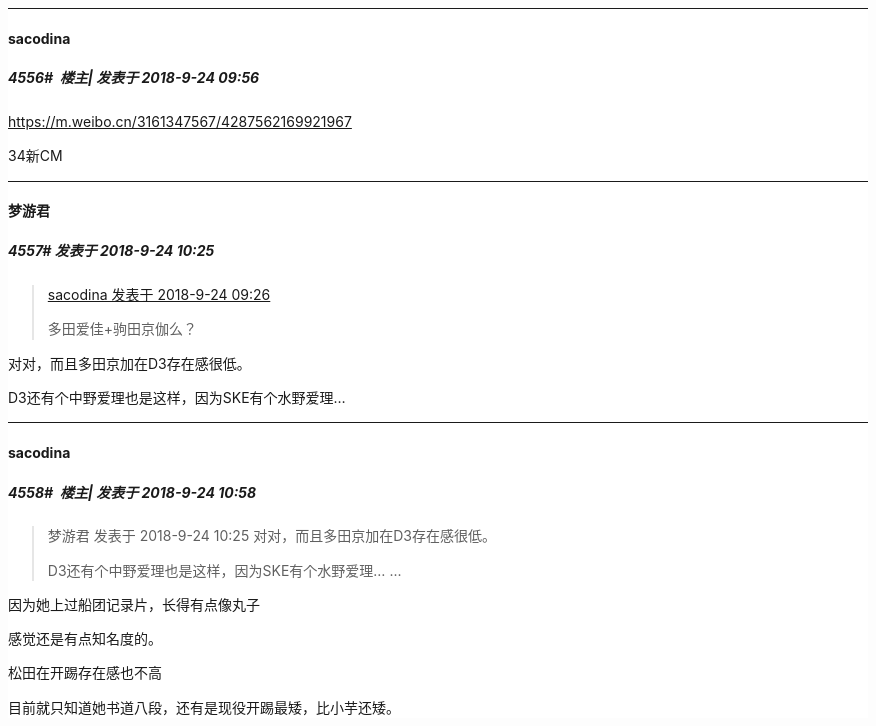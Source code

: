 










-----

####  sacodina  
##### 4556#         楼主| 发表于 2018-9-24 09:56




https://m.weibo.cn/3161347567/4287562169921967


34新CM







-----

####  梦游君  
##### 4557#       发表于 2018-9-24 10:25



<blockquote><a href="httphttps://bbs.saraba1st.com/2b/forum.php?mod=redirect&amp;goto=findpost&amp;pid=41060222&amp;ptid=1595639" target="_blank">sacodina 发表于 2018-9-24 09:26</a>

多田爱佳+驹田京伽么？</blockquote>
对对，而且多田京加在D3存在感很低。

D3还有个中野爱理也是这样，因为SKE有个水野爱理…







-----

####  sacodina  
##### 4558#         楼主| 发表于 2018-9-24 10:58



<blockquote>梦游君 发表于 2018-9-24 10:25
对对，而且多田京加在D3存在感很低。

D3还有个中野爱理也是这样，因为SKE有个水野爱理… ...</blockquote>
因为她上过船团记录片，长得有点像丸子

感觉还是有点知名度的。

松田在开踢存在感也不高

目前就只知道她书道八段，还有是现役开踢最矮，比小芋还矮。
